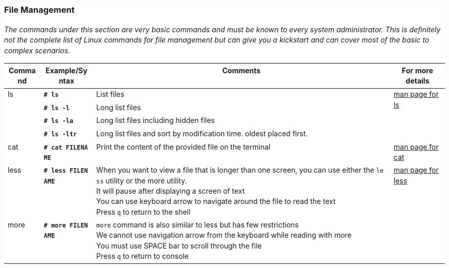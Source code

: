 ### File Management

*The commands under this section are very basic commands and must be known to every system administrator. This is definitely not the complete list of Linux commands for file management but can give you a kickstart and can cover most of the basic to complex scenarios.*


<div class="divTable-wrapper">
<table class="divTable">
<thead>
<tr class="row-1 odd">
<th class="column-1">Command</th>
<th class="column-2">Example/Syntax</th>
<th class="column-3">Comments</th>
<th class="column-4">For more details</th>
</tr>
</thead>
<tbody class="row-hover">
<tr class="row-2 even">
<td class="column-1" rowspan="4">ls</td>
<td class="column-2"><code><strong># ls</strong></code></td>
<td class="column-3">List files</td>
<td class="column-4" rowspan="4"><a title="man page of ls" href="https://man7.org/linux/man-pages/man1/ls.1.html" target="_blank" rel="noopener noreferrer">man page for ls</a></td>
</tr>
<tr class="row-3 odd">
<td class="column-2"><code><strong># ls -l</strong></code></td>
<td class="column-3">Long list files</td>
</tr>
<tr class="row-4 even">
<td class="column-2"><code><strong># ls -la</strong></code></td>
<td class="column-3">Long list files including hidden files</td>
</tr>
<tr class="row-5 odd">
<td class="column-2"><code><strong># ls -ltr</strong></code></td>
<td class="column-3">Long list files and sort by modification time. oldest placed first.</td>
</tr>
<tr class="row-6 even">
<td class="column-1">cat</td>
<td class="column-2"><code><strong># cat FILENAME</strong></code></td>
<td class="column-3">Print the content of the provided file on the terminal</td>
<td class="column-4"><a title="man page of cat" href="https://man7.org/linux/man-pages/man1/cat.1.html" target="_blank" rel="noopener noreferrer">man page for cat</a></td>
</tr>
<tr class="row-7 odd">
<td class="column-1">less</td>
<td class="column-2"><code><strong># less FILENAME</strong></code></td>
<td class="column-3">When you want to view a file that is longer than one screen, you can use either the&nbsp;<code>less</code>&nbsp;utility or the more utility.<br>
It will pause after displaying a screen of text<br>
You can use keyboard arrow to navigate around the file to read the text<br>
Press&nbsp;<code>q</code>&nbsp;to return to the shell</td>
<td class="column-4"><a title="man page of less" href="https://man7.org/linux/man-pages/man1/less.1.html" target="_blank" rel="noopener noreferrer">man page for less</a></td>
</tr>
<tr class="row-8 even">
<td class="column-1">more</td>
<td class="column-2"><code><strong># more FILENAME</strong></code></td>
<td class="column-3"><code>more</code>&nbsp;command is also similar to less but has few restrictions<br>
We cannot use navigation arrow from the keyboard while reading with more<br>
You must use SPACE bar to scroll through the file<br>
Press&nbsp;<code>q</code>&nbsp;to return to console</td>